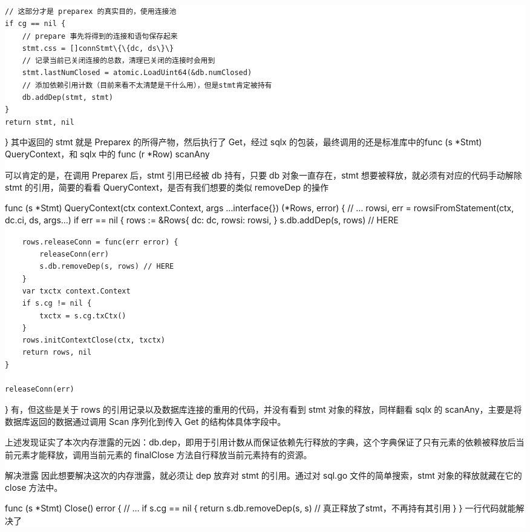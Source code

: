     // 这部分才是 preparex 的真实目的，使用连接池
    if cg == nil {
        // prepare 事先将得到的连接和语句保存起来
        stmt.css = []connStmt\{\{dc, ds\}\}
        // 记录当前已关闭连接的总数，清理已关闭的连接时会用到
        stmt.lastNumClosed = atomic.LoadUint64(&db.numClosed)
        // 添加依赖引用计数（目前来看不太清楚是干什么用），但是stmt肯定被持有
        db.addDep(stmt, stmt)
    }
    return stmt, nil
}
其中返回的 stmt 就是 Preparex 的所得产物，然后执行了 Get，经过 sqlx 的包装，最终调用的还是标准库中的func (s *Stmt) QueryContext，和 sqlx 中的 func (r *Row) scanAny

可以肯定的是，在调用 Preparex 后，stmt 引用已经被 db 持有，只要 db 对象一直存在，stmt 想要被释放，就必须有对应的代码手动解除 stmt 的引用，简要的看看 QueryContext，是否有我们想要的类似 removeDep 的操作

func (s *Stmt) QueryContext(ctx context.Context, args ...interface{}) (*Rows, error) {
    // ...
    rowsi, err = rowsiFromStatement(ctx, dc.ci, ds, args...)
    if err == nil {
        rows := &Rows{
            dc:    dc,
            rowsi: rowsi,
        }
        s.db.addDep(s, rows) // HERE

        rows.releaseConn = func(err error) {
            releaseConn(err)
            s.db.removeDep(s, rows) // HERE
        }
        var txctx context.Context
        if s.cg != nil {
            txctx = s.cg.txCtx()
        }
        rows.initContextClose(ctx, txctx)
        return rows, nil
    }

    releaseConn(err)
}
有，但这些是关于 rows 的引用记录以及数据库连接的重用的代码，并没有看到 stmt 对象的释放，同样翻看 sqlx 的 scanAny，主要是将数据库返回的数据通过调用 Scan 序列化到传入 Get 的结构体具体字段中。

上述发现证实了本次内存泄露的元凶：db.dep，即用于引用计数从而保证依赖先行释放的字典，这个字典保证了只有元素的依赖被释放后当前元素才能释放，调用当前元素的 finalClose 方法自行释放当前元素持有的资源。

解决泄露
因此想要解决这次的内存泄露，就必须让 dep 放弃对 stmt 的引用。通过对 sql.go 文件的简单搜索，stmt 对象的释放就藏在它的 close 方法中。

func (s *Stmt) Close() error {
    // ...
    if s.cg == nil {
        return s.db.removeDep(s, s) // 真正释放了stmt，不再持有其引用
    }
}
一行代码就能解决了
